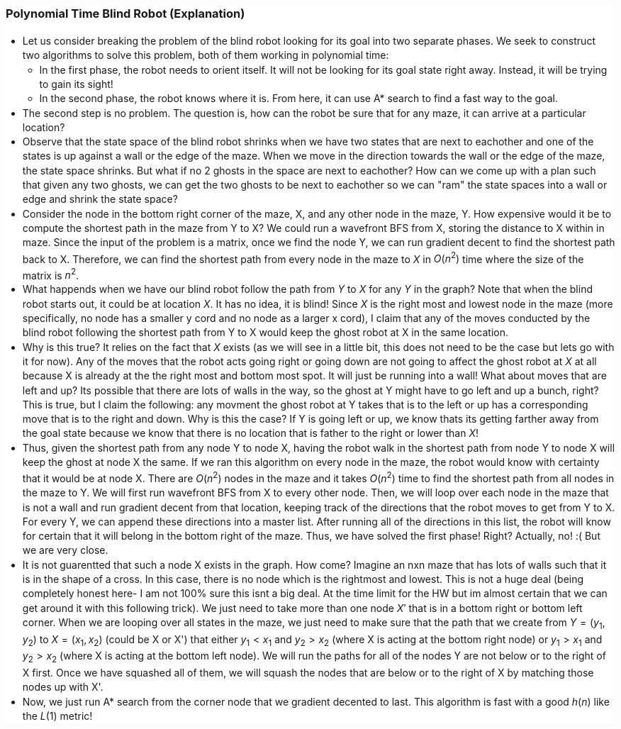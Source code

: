 ### Polynomial Time Blind Robot (Explanation)
* Let us consider breaking the problem of the blind robot looking for its goal into two separate phases. We seek to construct two algorithms to solve this problem, both of them working in polynomial time:
    * In the first phase, the robot needs to orient itself. It will not be looking for its goal state right away. Instead, it will be trying to gain its sight!
    * In the second phase, the robot knows where it is. From here, it can use A* search to find a fast way to the goal.
* The second step is no problem. The question is, how can the robot be sure that for any maze, it can arrive at a particular location?
* Observe that the state space of the blind robot shrinks when we have two states that are next to eachother and one of the states is up against a wall or the edge of the maze. When we move in the direction towards the wall or the edge of the maze, the state space shrinks. But what if no $2$ ghosts in the space are next to eachother? How can we come up with a plan such that given any two ghosts, we can get the two ghosts to be next to eachother so we can "ram" the state spaces into a wall or edge and shrink the state space?
* Consider the node in the bottom right corner of the maze, X, and any other node in the maze, Y. How expensive would it be to compute the shortest path in the maze from Y to X? We could run a wavefront BFS from X, storing the distance to X within in maze. Since the input of the problem is a matrix, once we find the node Y, we can run gradient decent to find the shortest path back to X. Therefore, we can find the shortest path from every node in the maze to $X$ in $O(n^2)$ time where the size of the matrix is $n^2$. 
* What happends when we have our blind robot follow the path from $Y$ to $X$ for any $Y$ in the graph? Note that when the blind robot starts out, it could be at location $X$. It has no idea, it is blind! Since $X$ is the right most and lowest node in the maze (more specifically, no node has a smaller y cord and no node as a larger x cord), I claim that any of the moves conducted by the blind robot following the shortest path from Y to X would keep the ghost robot at X in the same location. 
* Why is this true? It relies on the fact that $X$ exists (as we will see in a little bit, this does not need to be the case but lets go with it for now). Any of the moves that the robot acts going right or going down are not going to affect the ghost robot at $X$ at all because X is already at the the right most and bottom most spot. It will just be running into a wall! What about moves that are left and up? Its possible that there are lots of walls in the way, so the ghost at Y might have to go left and up a bunch, right? This is true, but I claim the following: any movment the ghost robot at Y takes that is to the left or up has a corresponding move that is to the right and down. Why is this the case? If Y is going left or up, we know thats its getting farther away from the goal state because we know that there is no location that is father to the right or lower than $X$! 
* Thus, given the shortest path from any node Y to node X, having the robot walk in the shortest path from node Y to node X will keep the ghost at node X the same. If we ran this algorithm on every node in the maze, the robot would know with certainty that it would be at node X. There are $O(n^2)$ nodes in the maze and it takes $O(n^2)$ time to find the shortest path from all nodes in the maze to Y. We will first run wavefront BFS from X to every other node. Then, we will loop over each node in the maze that is not a wall and run gradient decent from that location, keeping track of the directions that the robot moves to get from Y to X. For every Y, we can append these directions into a master list. After running all of the directions in this list, the robot will know for certain that it will belong in the bottom right of the maze. Thus, we have solved the first phase! Right? Actually, no! :( But we are very close. 
* It is not guarentted that such a node X exists in the graph. How come? Imagine an nxn maze that has lots of walls such that it is in the shape of a cross. In this case, there is no node which is the rightmost and lowest. This is not a huge deal (being completely honest here- I am not 100% sure this isnt a big deal. At the time limit for the HW but im almost certain that we can get around it with this following trick). We just need to take more than one node $X'$ that is in a bottom right or bottom left corner. When we are looping over all states in the maze, we just need to make sure that the path that we create from $Y = (y_1,y_2)$ to $X = (x_1,x_2)$ (could be X or X') that either $y_1 < x_1$ and $y_2 > x_2$ (where X is acting at the bottom right node) or $y_1 > x_1$ and $y_2 > x_2$ (where X is acting at the bottom left node). We will run the paths for all of the nodes Y are not below or to the right of X first. Once we have squashed all of them, we will squash the nodes that are below or to the right of X by matching those nodes up with X'. 
* Now, we just run A* search from the corner node that we gradient decented to last. This algorithm is fast with a good $h(n)$ like the $L(1)$ metric!
